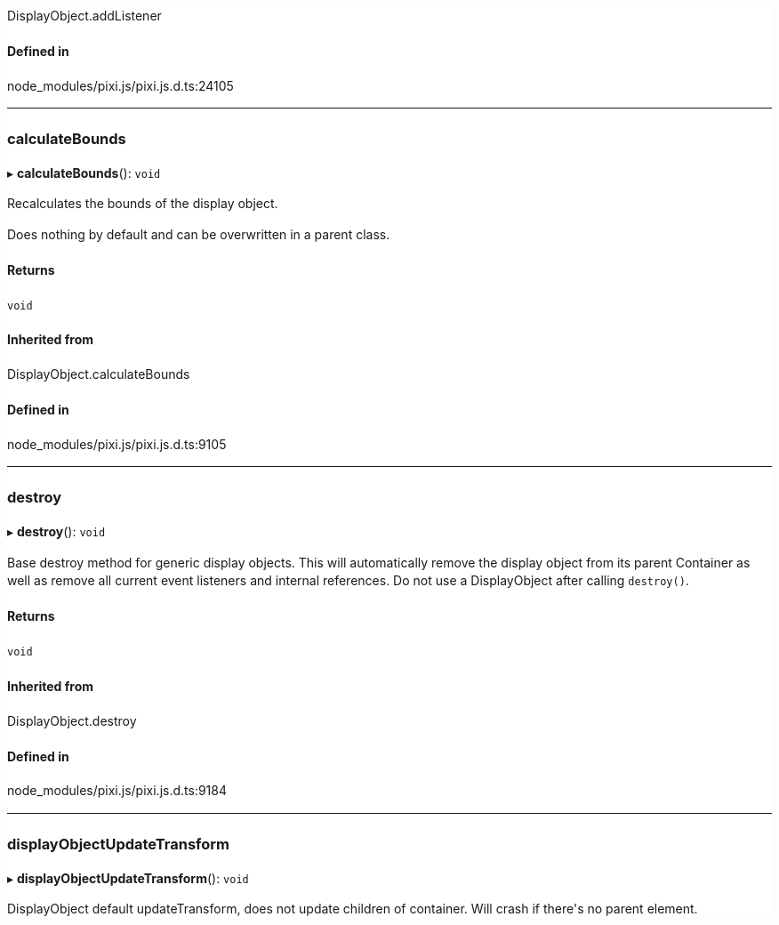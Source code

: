 DisplayObject.addListener

#### Defined in

node_modules/pixi.js/pixi.js.d.ts:24105

___

### calculateBounds

▸ **calculateBounds**(): `void`

Recalculates the bounds of the display object.

Does nothing by default and can be overwritten in a parent class.

#### Returns

`void`

#### Inherited from

DisplayObject.calculateBounds

#### Defined in

node_modules/pixi.js/pixi.js.d.ts:9105

___

### destroy

▸ **destroy**(): `void`

Base destroy method for generic display objects. This will automatically
remove the display object from its parent Container as well as remove
all current event listeners and internal references. Do not use a DisplayObject
after calling `destroy()`.

#### Returns

`void`

#### Inherited from

DisplayObject.destroy

#### Defined in

node_modules/pixi.js/pixi.js.d.ts:9184

___

### displayObjectUpdateTransform

▸ **displayObjectUpdateTransform**(): `void`

DisplayObject default updateTransform, does not update children of container.
Will crash if there's no parent element.
